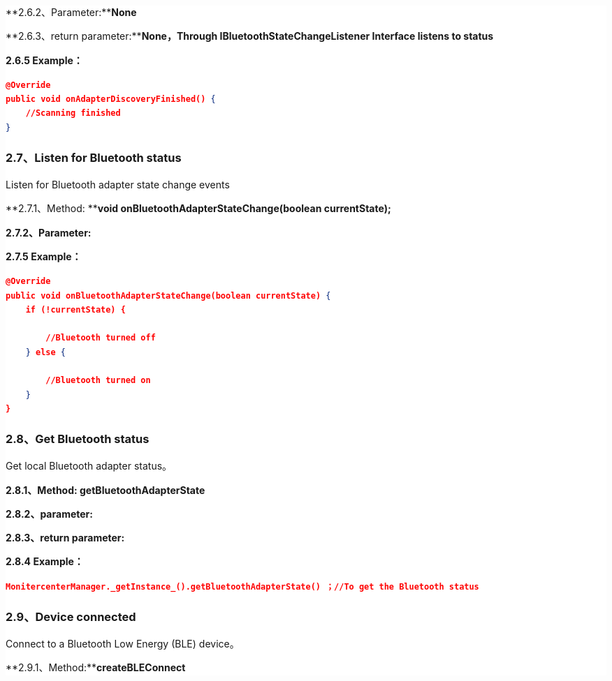 **2.6.2、Parameter:****None**

**2.6.3、return parameter:****None，Through IBluetoothStateChangeListener Interface listens to status**

**2.6.5 Example：**

```json
@Override
public void onAdapterDiscoveryFinished() {
    //Scanning finished
}
```

### **2.7、Listen for Bluetooth status**

Listen for Bluetooth adapter state change events

**2.7.1、Method: ****void onBluetoothAdapterStateChange(boolean currentState);**

**2.7.2、Parameter:**

**2.7.5 Example：**

```json
@Override
public void onBluetoothAdapterStateChange(boolean currentState) {
    if (!currentState) {
      
        //Bluetooth turned off
    } else {
      
        //Bluetooth turned on
    }
}
```

### **2.8、Get Bluetooth status**

Get local Bluetooth adapter status。

**2.8.1、Method: getBluetoothAdapterState**

**2.8.2、parameter:**

**2.8.3、return parameter:**

**2.8.4 Example：**

```json
MonitercenterManager._getInstance_().getBluetoothAdapterState() ；//To get the Bluetooth status
```

### **2.9、Device connected**

Connect to a Bluetooth Low Energy (BLE) device。

**2.9.1、Method:****createBLEConnect**
